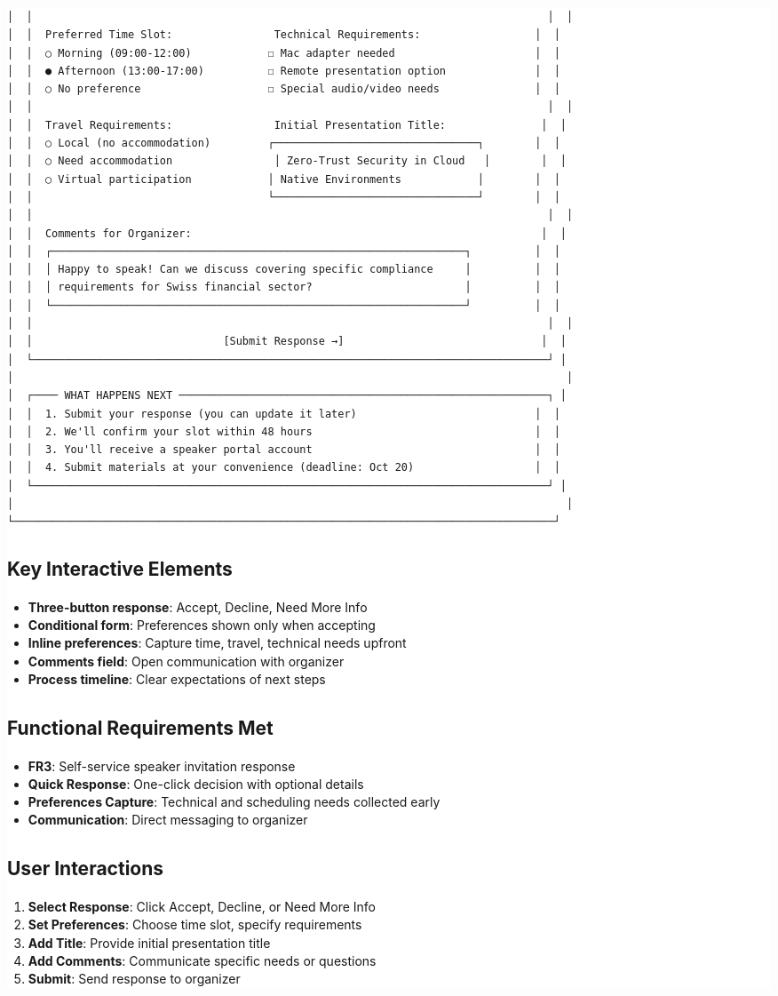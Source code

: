 ```
│  │                                                                                 │  │
│  │  Preferred Time Slot:                Technical Requirements:                  │  │
│  │  ○ Morning (09:00-12:00)            ☐ Mac adapter needed                      │  │
│  │  ● Afternoon (13:00-17:00)          ☐ Remote presentation option              │  │
│  │  ○ No preference                    ☐ Special audio/video needs               │  │
│  │                                                                                 │  │
│  │  Travel Requirements:                Initial Presentation Title:               │  │
│  │  ○ Local (no accommodation)         ┌────────────────────────────────┐        │  │
│  │  ○ Need accommodation                │ Zero-Trust Security in Cloud   │        │  │
│  │  ○ Virtual participation            │ Native Environments            │        │  │
│  │                                     └────────────────────────────────┘        │  │
│  │                                                                                 │  │
│  │  Comments for Organizer:                                                       │  │
│  │  ┌─────────────────────────────────────────────────────────────────┐          │  │
│  │  │ Happy to speak! Can we discuss covering specific compliance     │          │  │
│  │  │ requirements for Swiss financial sector?                        │          │  │
│  │  └─────────────────────────────────────────────────────────────────┘          │  │
│  │                                                                                 │  │
│  │                              [Submit Response →]                               │  │
│  └─────────────────────────────────────────────────────────────────────────────────┘ │
│                                                                                       │
│  ┌──── WHAT HAPPENS NEXT ──────────────────────────────────────────────────────────┐ │
│  │  1. Submit your response (you can update it later)                            │  │
│  │  2. We'll confirm your slot within 48 hours                                   │  │
│  │  3. You'll receive a speaker portal account                                   │  │
│  │  4. Submit materials at your convenience (deadline: Oct 20)                   │  │
│  └─────────────────────────────────────────────────────────────────────────────────┘ │
│                                                                                       │
└─────────────────────────────────────────────────────────────────────────────────────┘
```

## Key Interactive Elements

- **Three-button response**: Accept, Decline, Need More Info
- **Conditional form**: Preferences shown only when accepting
- **Inline preferences**: Capture time, travel, technical needs upfront
- **Comments field**: Open communication with organizer
- **Process timeline**: Clear expectations of next steps

## Functional Requirements Met

- **FR3**: Self-service speaker invitation response
- **Quick Response**: One-click decision with optional details
- **Preferences Capture**: Technical and scheduling needs collected early
- **Communication**: Direct messaging to organizer

## User Interactions

1. **Select Response**: Click Accept, Decline, or Need More Info
2. **Set Preferences**: Choose time slot, specify requirements
3. **Add Title**: Provide initial presentation title
4. **Add Comments**: Communicate specific needs or questions
5. **Submit**: Send response to organizer
